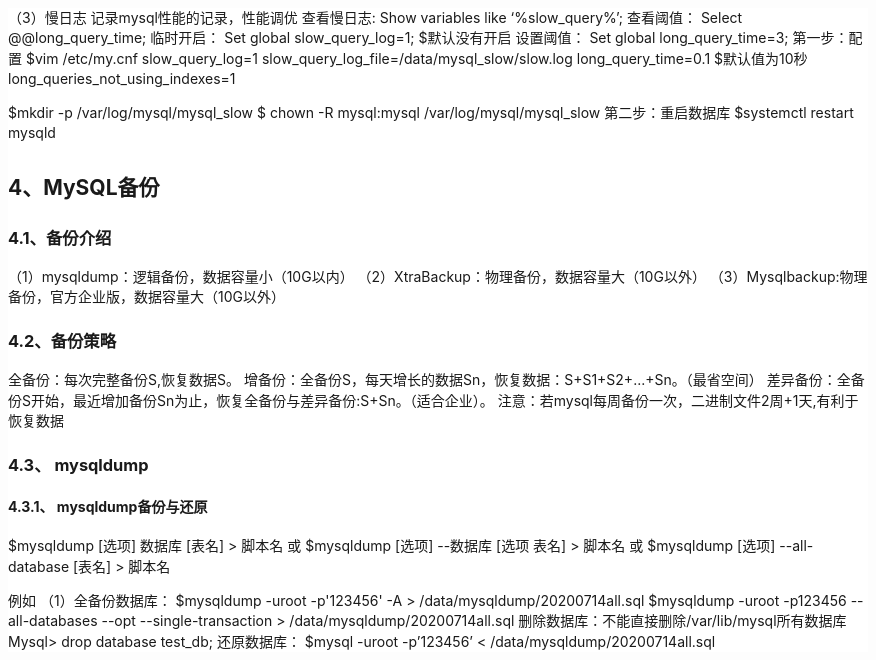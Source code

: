 
（3）慢日志
记录mysql性能的记录，性能调优
查看慢日志:
Show variables like ‘%slow_query%’;
查看阈值：
Select @@long_query_time;
临时开启：
Set global slow_query_log=1; $默认没有开启
设置阈值：
Set global long_query_time=3;
第一步：配置
$vim /etc/my.cnf
slow_query_log=1
slow_query_log_file=/data/mysql_slow/slow.log
long_query_time=0.1 $默认值为10秒
long_queries_not_using_indexes=1

$mkdir -p /var/log/mysql/mysql_slow
$ chown -R mysql:mysql /var/log/mysql/mysql_slow
第二步：重启数据库
$systemctl restart mysqld

## 4、MySQL备份

### 4.1、备份介绍

（1）mysqldump：逻辑备份，数据容量小（10G以内）
（2）XtraBackup：物理备份，数据容量大（10G以外）
（3）Mysqlbackup:物理备份，官方企业版，数据容量大（10G以外）

### 4.2、备份策略

全备份：每次完整备份S,恢复数据S。
增备份：全备份S，每天增长的数据Sn，恢复数据：S+S1+S2+...+Sn。（最省空间）
差异备份：全备份S开始，最近增加备份Sn为止，恢复全备份与差异备份:S+Sn。（适合企业）。
注意：若mysql每周备份一次，二进制文件2周+1天,有利于恢复数据

### 4.3、 mysqldump

#### 4.3.1、 mysqldump备份与还原

$mysqldump [选项] 数据库 [表名] > 脚本名
或
$mysqldump [选项] --数据库 [选项 表名] > 脚本名
或
$mysqldump [选项] --all-database  [表名] > 脚本名

例如
（1）全备份数据库：
$mysqldump -uroot -p'123456' -A >  /data/mysqldump/20200714all.sql
$mysqldump -uroot -p123456 --all-databases --opt  --single-transaction > /data/mysqldump/20200714all.sql
删除数据库：不能直接删除/var/lib/mysql所有数据库
Mysql> drop database test_db;
还原数据库：
$mysql -uroot -p’123456’ < /data/mysqldump/20200714all.sql
